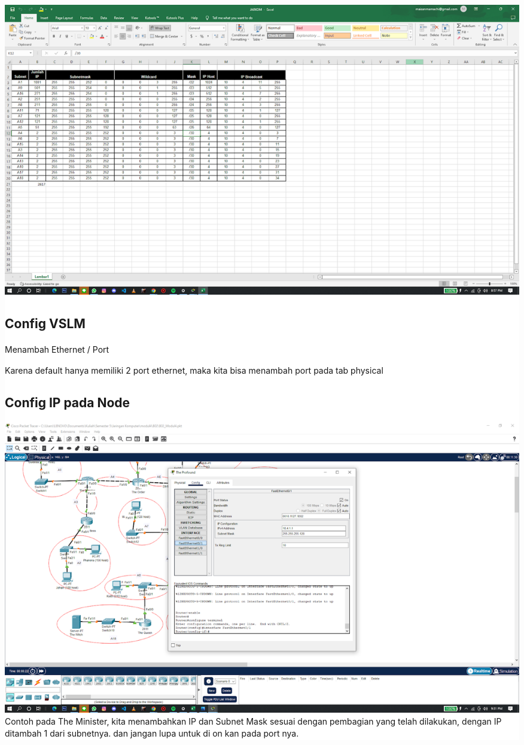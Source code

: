 ![Alt text](/imgs/pembagian_ip.png)

## Config VSLM
Menambah Ethernet / Port

Karena default hanya memiliki 2 port ethernet, maka kita bisa menambah port pada tab physical

## Config IP pada Node
![Alt text](/imgs/config_ip.png)
Contoh pada The Minister, kita menambahkan IP dan Subnet Mask sesuai dengan pembagian yang telah dilakukan, dengan IP ditambah 1 dari subnetnya. dan jangan lupa untuk di on kan pada port nya.
